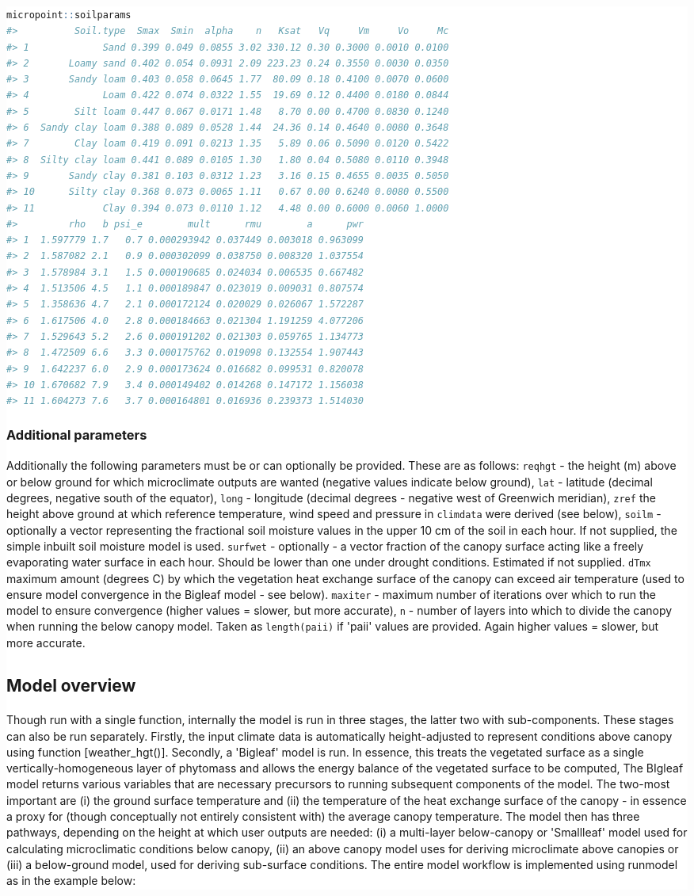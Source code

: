 
```r
micropoint::soilparams
#>          Soil.type  Smax  Smin  alpha    n   Ksat   Vq     Vm     Vo     Mc
#> 1             Sand 0.399 0.049 0.0855 3.02 330.12 0.30 0.3000 0.0010 0.0100
#> 2       Loamy sand 0.402 0.054 0.0931 2.09 223.23 0.24 0.3550 0.0030 0.0350
#> 3       Sandy loam 0.403 0.058 0.0645 1.77  80.09 0.18 0.4100 0.0070 0.0600
#> 4             Loam 0.422 0.074 0.0322 1.55  19.69 0.12 0.4400 0.0180 0.0844
#> 5        Silt loam 0.447 0.067 0.0171 1.48   8.70 0.00 0.4700 0.0830 0.1240
#> 6  Sandy clay loam 0.388 0.089 0.0528 1.44  24.36 0.14 0.4640 0.0080 0.3648
#> 7        Clay loam 0.419 0.091 0.0213 1.35   5.89 0.06 0.5090 0.0120 0.5422
#> 8  Silty clay loam 0.441 0.089 0.0105 1.30   1.80 0.04 0.5080 0.0110 0.3948
#> 9       Sandy clay 0.381 0.103 0.0312 1.23   3.16 0.15 0.4655 0.0035 0.5050
#> 10      Silty clay 0.368 0.073 0.0065 1.11   0.67 0.00 0.6240 0.0080 0.5500
#> 11            Clay 0.394 0.073 0.0110 1.12   4.48 0.00 0.6000 0.0060 1.0000
#>         rho   b psi_e        mult      rmu        a      pwr
#> 1  1.597779 1.7   0.7 0.000293942 0.037449 0.003018 0.963099
#> 2  1.587082 2.1   0.9 0.000302099 0.038750 0.008320 1.037554
#> 3  1.578984 3.1   1.5 0.000190685 0.024034 0.006535 0.667482
#> 4  1.513506 4.5   1.1 0.000189847 0.023019 0.009031 0.807574
#> 5  1.358636 4.7   2.1 0.000172124 0.020029 0.026067 1.572287
#> 6  1.617506 4.0   2.8 0.000184663 0.021304 1.191259 4.077206
#> 7  1.529643 5.2   2.6 0.000191202 0.021303 0.059765 1.134773
#> 8  1.472509 6.6   3.3 0.000175762 0.019098 0.132554 1.907443
#> 9  1.642237 6.0   2.9 0.000173624 0.016682 0.099531 0.820078
#> 10 1.670682 7.9   3.4 0.000149402 0.014268 0.147172 1.156038
#> 11 1.604273 7.6   3.7 0.000164801 0.016936 0.239373 1.514030
```

### Additional parameters
Additionally the following parameters must be or can optionally be provided. These are as follows: `reqhgt` - the  height (m) above or below ground for which microclimate outputs are wanted (negative values indicate below ground), `lat` - latitude (decimal degrees, negative south of the equator), `long` - longitude (decimal degrees - negative west of Greenwich meridian), `zref` the height above ground at which reference temperature, wind speed and pressure in `climdata` were derived (see below), `soilm` - optionally a vector representing the fractional soil moisture values in the upper 10 cm of the soil in each hour. If not supplied, the simple inbuilt soil moisture model is used. `surfwet` - optionally - a vector fraction of the canopy surface acting like a freely evaporating water surface in each hour. Should be lower than one under drought conditions. Estimated if not supplied. `dTmx` maximum amount (degrees C) by which the vegetation heat exchange surface of the canopy can exceed air temperature (used to ensure model convergence in the Bigleaf model - see below). `maxiter` - maximum number of iterations over which to run the model to ensure convergence (higher values = slower, but more accurate), `n` - number of layers into which to divide the canopy when running the below canopy model. Taken as `length(paii)` if 'paii' values are provided. Again higher values = slower, but more accurate.

## Model overview
Though run with a single function, internally the model is run in three stages, the latter two with sub-components. These stages can also be run separately. Firstly, the input climate data is automatically height-adjusted to represent conditions above canopy using function [weather_hgt()]. Secondly, a 'Bigleaf' model is run. In essence, this treats the vegetated surface as a single vertically-homogeneous layer of phytomass and allows the energy balance of the vegetated surface to be computed, The BIgleaf model returns various variables that are necessary precursors to running subsequent components of the model. The two-most important are (i) the ground surface temperature and (ii) the temperature of the heat exchange surface of the canopy - in essence a proxy for (though conceptually not entirely consistent with) the average canopy temperature. The model then has three pathways, depending on the height at which user outputs are needed: (i) a multi-layer below-canopy or 'Smallleaf' model used for calculating microclimatic conditions below canopy, (ii) an above canopy model uses for deriving microclimate above canopies or (iii) a below-ground model, used for deriving sub-surface conditions. The entire model workflow is implemented using runmodel as in the example below:
